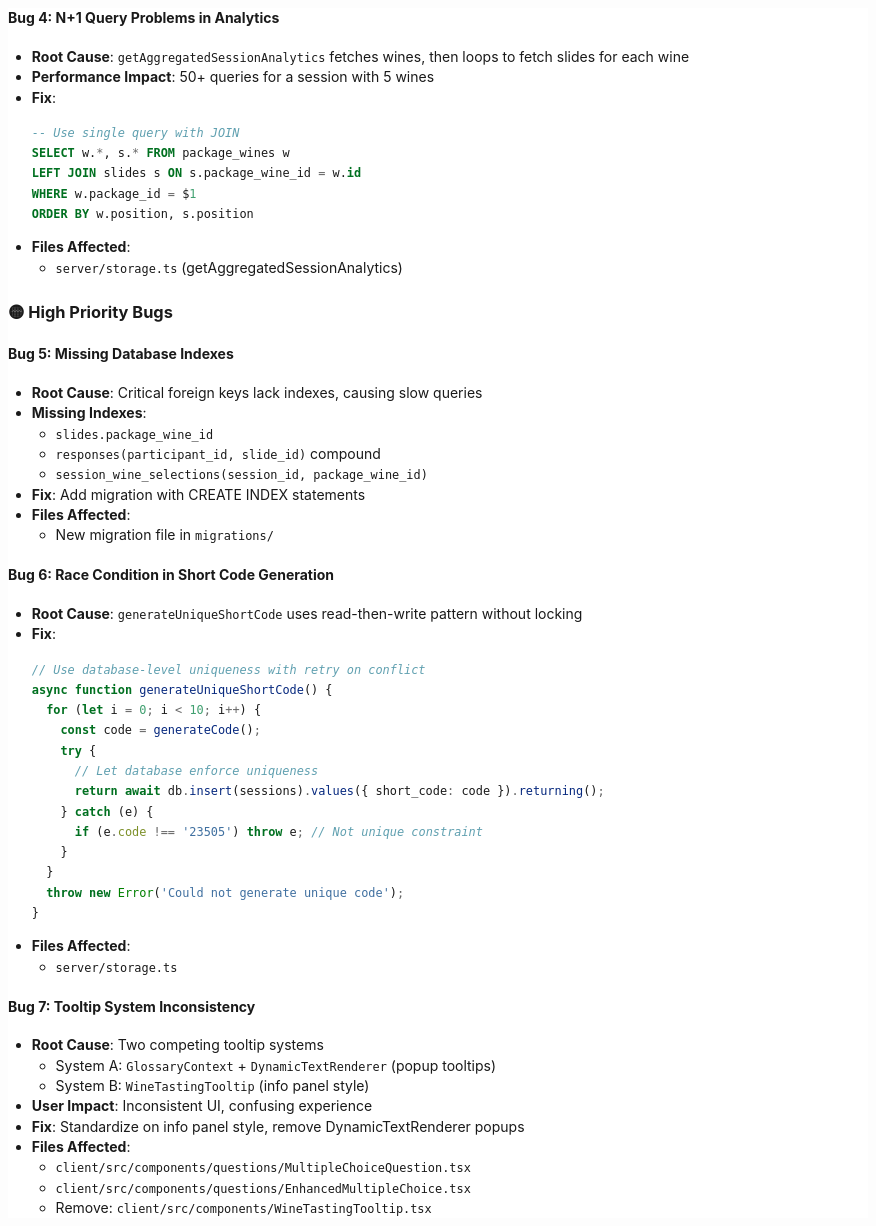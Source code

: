 #### Bug 4: N+1 Query Problems in Analytics
- **Root Cause**: `getAggregatedSessionAnalytics` fetches wines, then loops to fetch slides for each wine
- **Performance Impact**: 50+ queries for a session with 5 wines
- **Fix**:
  ```sql
  -- Use single query with JOIN
  SELECT w.*, s.* FROM package_wines w
  LEFT JOIN slides s ON s.package_wine_id = w.id
  WHERE w.package_id = $1
  ORDER BY w.position, s.position
  ```
- **Files Affected**:
  - `server/storage.ts` (getAggregatedSessionAnalytics)

### 🟡 High Priority Bugs

#### Bug 5: Missing Database Indexes
- **Root Cause**: Critical foreign keys lack indexes, causing slow queries
- **Missing Indexes**:
  - `slides.package_wine_id`
  - `responses(participant_id, slide_id)` compound
  - `session_wine_selections(session_id, package_wine_id)`
- **Fix**: Add migration with CREATE INDEX statements
- **Files Affected**:
  - New migration file in `migrations/`

#### Bug 6: Race Condition in Short Code Generation
- **Root Cause**: `generateUniqueShortCode` uses read-then-write pattern without locking
- **Fix**:
  ```typescript
  // Use database-level uniqueness with retry on conflict
  async function generateUniqueShortCode() {
    for (let i = 0; i < 10; i++) {
      const code = generateCode();
      try {
        // Let database enforce uniqueness
        return await db.insert(sessions).values({ short_code: code }).returning();
      } catch (e) {
        if (e.code !== '23505') throw e; // Not unique constraint
      }
    }
    throw new Error('Could not generate unique code');
  }
  ```
- **Files Affected**:
  - `server/storage.ts`

#### Bug 7: Tooltip System Inconsistency
- **Root Cause**: Two competing tooltip systems
  - System A: `GlossaryContext` + `DynamicTextRenderer` (popup tooltips)
  - System B: `WineTastingTooltip` (info panel style)
- **User Impact**: Inconsistent UI, confusing experience
- **Fix**: Standardize on info panel style, remove DynamicTextRenderer popups
- **Files Affected**:
  - `client/src/components/questions/MultipleChoiceQuestion.tsx`
  - `client/src/components/questions/EnhancedMultipleChoice.tsx`
  - Remove: `client/src/components/WineTastingTooltip.tsx`
